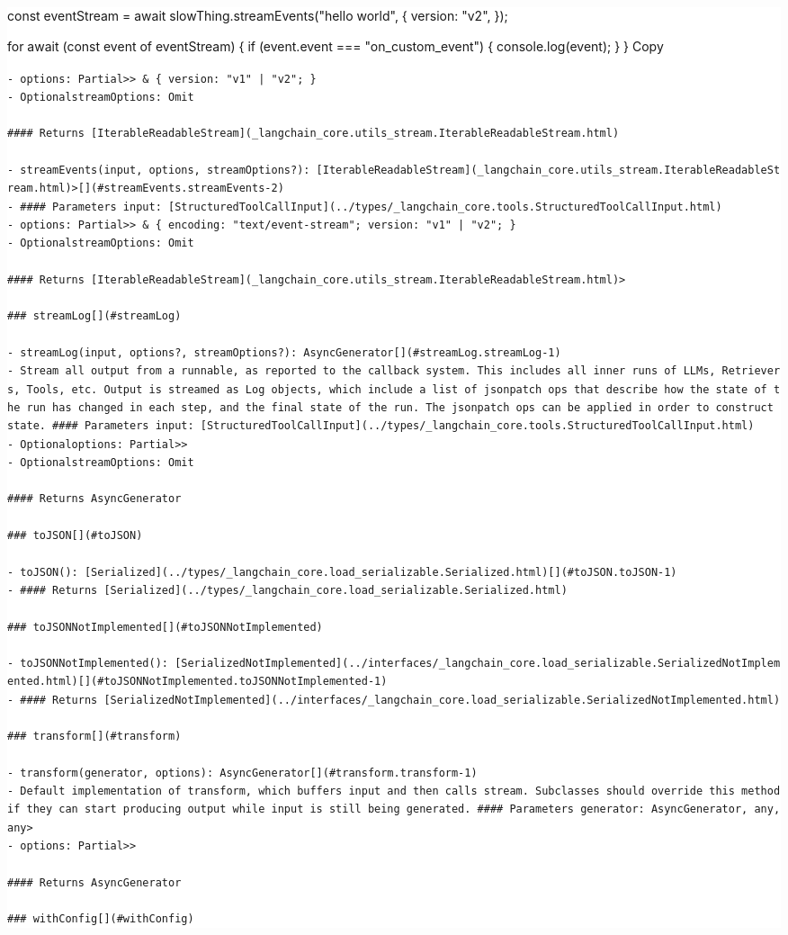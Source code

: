 const eventStream = await slowThing.streamEvents("hello world", {
  version: "v2",
});

for await (const event of eventStream) {
 if (event.event === "on_custom_event") {
   console.log(event);
 }
}
Copy

``` #### Parameters input: [StructuredToolCallInput](../types/_langchain_core.tools.StructuredToolCallInput.html)
- options: Partial>> & { version: "v1" | "v2"; }
- OptionalstreamOptions: Omit

#### Returns [IterableReadableStream](_langchain_core.utils_stream.IterableReadableStream.html)

- streamEvents(input, options, streamOptions?): [IterableReadableStream](_langchain_core.utils_stream.IterableReadableStream.html)>[](#streamEvents.streamEvents-2)
- #### Parameters input: [StructuredToolCallInput](../types/_langchain_core.tools.StructuredToolCallInput.html)
- options: Partial>> & { encoding: "text/event-stream"; version: "v1" | "v2"; }
- OptionalstreamOptions: Omit

#### Returns [IterableReadableStream](_langchain_core.utils_stream.IterableReadableStream.html)>

### streamLog[](#streamLog)

- streamLog(input, options?, streamOptions?): AsyncGenerator[](#streamLog.streamLog-1)
- Stream all output from a runnable, as reported to the callback system. This includes all inner runs of LLMs, Retrievers, Tools, etc. Output is streamed as Log objects, which include a list of jsonpatch ops that describe how the state of the run has changed in each step, and the final state of the run. The jsonpatch ops can be applied in order to construct state. #### Parameters input: [StructuredToolCallInput](../types/_langchain_core.tools.StructuredToolCallInput.html)
- Optionaloptions: Partial>>
- OptionalstreamOptions: Omit

#### Returns AsyncGenerator

### toJSON[](#toJSON)

- toJSON(): [Serialized](../types/_langchain_core.load_serializable.Serialized.html)[](#toJSON.toJSON-1)
- #### Returns [Serialized](../types/_langchain_core.load_serializable.Serialized.html)

### toJSONNotImplemented[](#toJSONNotImplemented)

- toJSONNotImplemented(): [SerializedNotImplemented](../interfaces/_langchain_core.load_serializable.SerializedNotImplemented.html)[](#toJSONNotImplemented.toJSONNotImplemented-1)
- #### Returns [SerializedNotImplemented](../interfaces/_langchain_core.load_serializable.SerializedNotImplemented.html)

### transform[](#transform)

- transform(generator, options): AsyncGenerator[](#transform.transform-1)
- Default implementation of transform, which buffers input and then calls stream. Subclasses should override this method if they can start producing output while input is still being generated. #### Parameters generator: AsyncGenerator, any, any>
- options: Partial>>

#### Returns AsyncGenerator

### withConfig[](#withConfig)

```